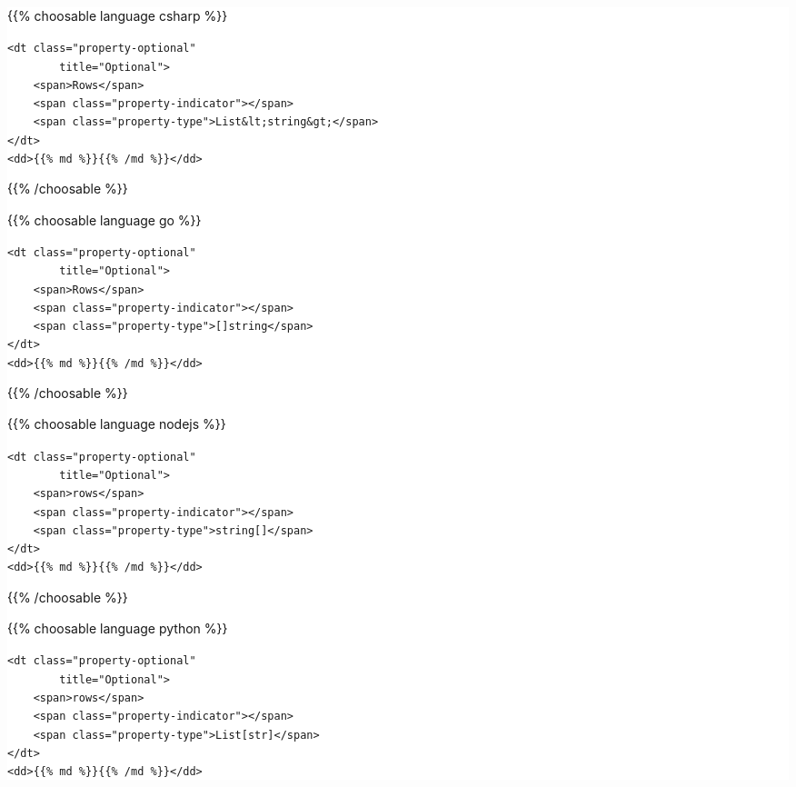 


{{% choosable language csharp %}}
<dl class="resources-properties">

    <dt class="property-optional"
            title="Optional">
        <span>Rows</span>
        <span class="property-indicator"></span>
        <span class="property-type">List&lt;string&gt;</span>
    </dt>
    <dd>{{% md %}}{{% /md %}}</dd>

</dl>
{{% /choosable %}}


{{% choosable language go %}}
<dl class="resources-properties">

    <dt class="property-optional"
            title="Optional">
        <span>Rows</span>
        <span class="property-indicator"></span>
        <span class="property-type">[]string</span>
    </dt>
    <dd>{{% md %}}{{% /md %}}</dd>

</dl>
{{% /choosable %}}


{{% choosable language nodejs %}}
<dl class="resources-properties">

    <dt class="property-optional"
            title="Optional">
        <span>rows</span>
        <span class="property-indicator"></span>
        <span class="property-type">string[]</span>
    </dt>
    <dd>{{% md %}}{{% /md %}}</dd>

</dl>
{{% /choosable %}}


{{% choosable language python %}}
<dl class="resources-properties">

    <dt class="property-optional"
            title="Optional">
        <span>rows</span>
        <span class="property-indicator"></span>
        <span class="property-type">List[str]</span>
    </dt>
    <dd>{{% md %}}{{% /md %}}</dd>
